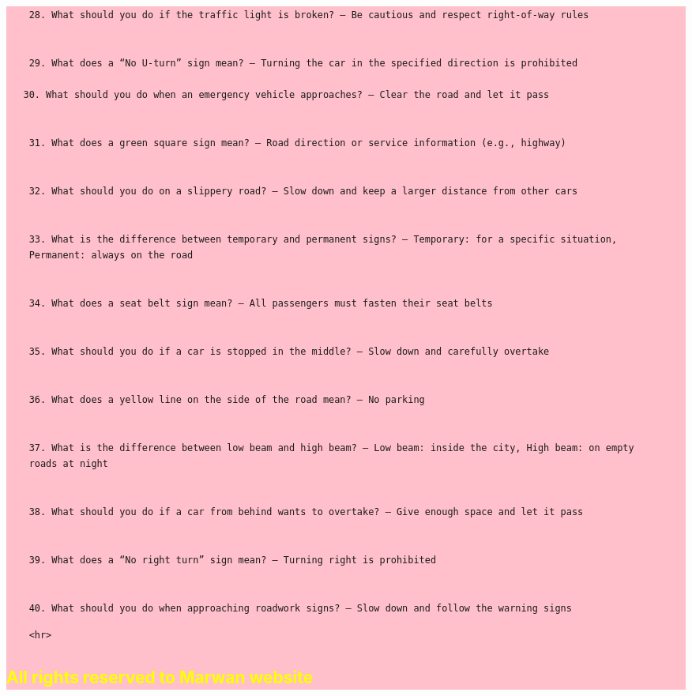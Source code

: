 
        28. What should you do if the traffic light is broken? – Be cautious and respect right-of-way rules


        29. What does a “No U-turn” sign mean? – Turning the car in the specified direction is prohibited

       30. What should you do when an emergency vehicle approaches? – Clear the road and let it pass


        31. What does a green square sign mean? – Road direction or service information (e.g., highway)


        32. What should you do on a slippery road? – Slow down and keep a larger distance from other cars


        33. What is the difference between temporary and permanent signs? – Temporary: for a specific situation,
        Permanent: always on the road


        34. What does a seat belt sign mean? – All passengers must fasten their seat belts


        35. What should you do if a car is stopped in the middle? – Slow down and carefully overtake


        36. What does a yellow line on the side of the road mean? – No parking


        37. What is the difference between low beam and high beam? – Low beam: inside the city, High beam: on empty
        roads at night


        38. What should you do if a car from behind wants to overtake? – Give enough space and let it pass


        39. What does a “No right turn” sign mean? – Turning right is prohibited


        40. What should you do when approaching roadwork signs? – Slow down and follow the warning signs

<style>
    body {
        background-color: pink ;
    }

</style>
        <hr>

<h2 style="color: yellow ;">All rights reserved to Marwan website  </h2>

